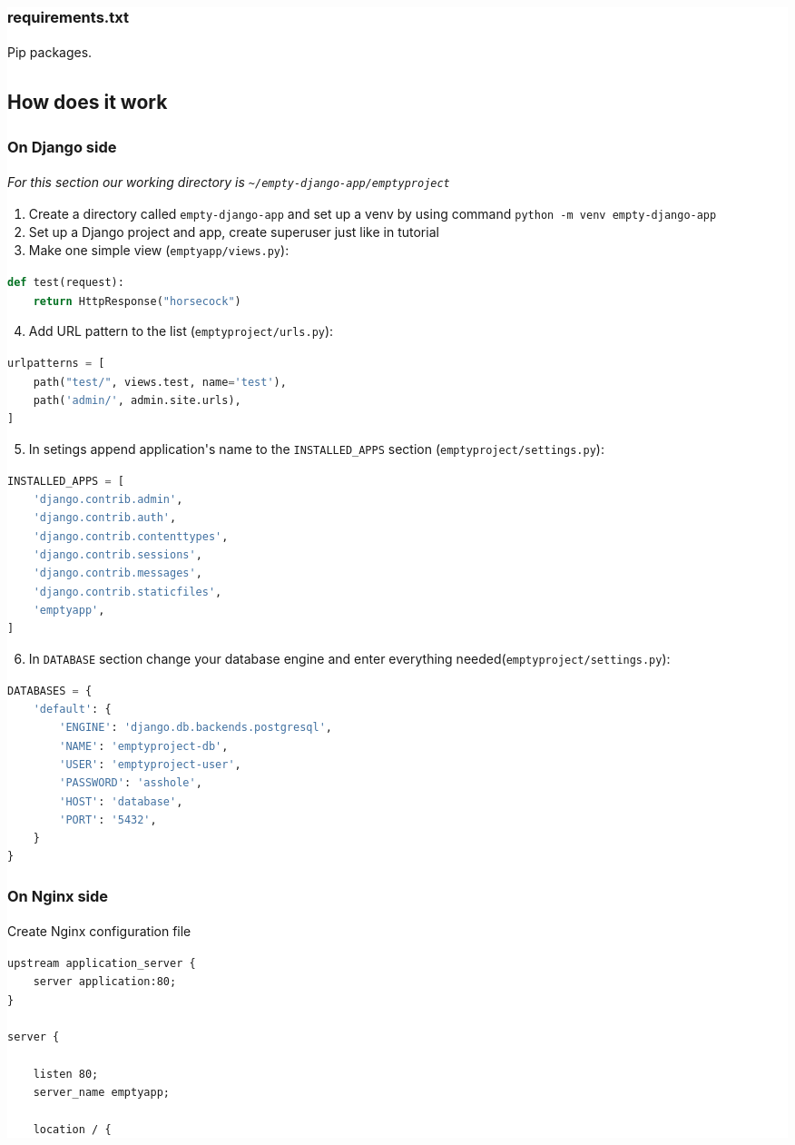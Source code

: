 
### requirements.txt
Pip packages.

## How does it work
### On Django side
*For this section our working directory is `~/empty-django-app/emptyproject`*
1. Create a directory called `empty-django-app` and set up a venv by using command `python -m venv empty-django-app`
2. Set up a Django project and app, create superuser just like in tutorial
3. Make one simple view (`emptyapp/views.py`):
```python
def test(request):
	return HttpResponse("horsecock")
```
4. Add URL pattern to the list (`emptyproject/urls.py`):
```python
urlpatterns = [
    path("test/", views.test, name='test'),
    path('admin/', admin.site.urls),
]
```
5. In setings append application's name to the `INSTALLED_APPS` section (`emptyproject/settings.py`):
```python
INSTALLED_APPS = [
    'django.contrib.admin',
    'django.contrib.auth',
    'django.contrib.contenttypes',
    'django.contrib.sessions',
    'django.contrib.messages',
    'django.contrib.staticfiles', 
    'emptyapp',
]
```
6. In `DATABASE` section change your database engine and enter everything needed(`emptyproject/settings.py`):
```python
DATABASES = {
    'default': {
        'ENGINE': 'django.db.backends.postgresql',
        'NAME': 'emptyproject-db',
        'USER': 'emptyproject-user',
        'PASSWORD': 'asshole',
        'HOST': 'database',
        'PORT': '5432',
    }
}
```

### On Nginx side
Create Nginx configuration file
```
upstream application_server {
	server application:80;
}

server {

    listen 80;
    server_name emptyapp;

    location / {
```